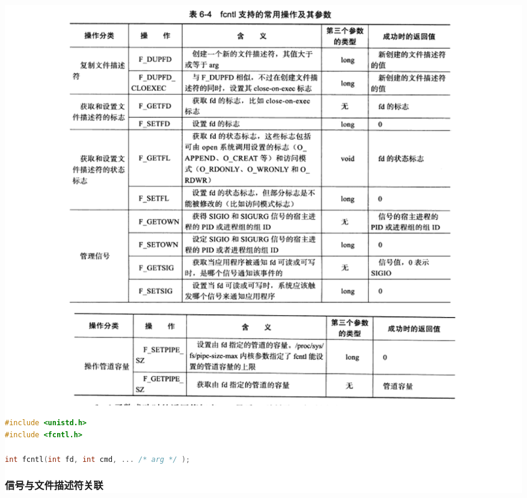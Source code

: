 <div style="zoom: 80%" align="center"> <img src="./pic/7-1.png"></div>
<div style="zoom: 80%" align="center"> <img src="./pic/7-2.png"></div>

```CPP
#include <unistd.h>
#include <fcntl.h>

int fcntl(int fd, int cmd, ... /* arg */ );
```
### 信号与文件描述符关联
